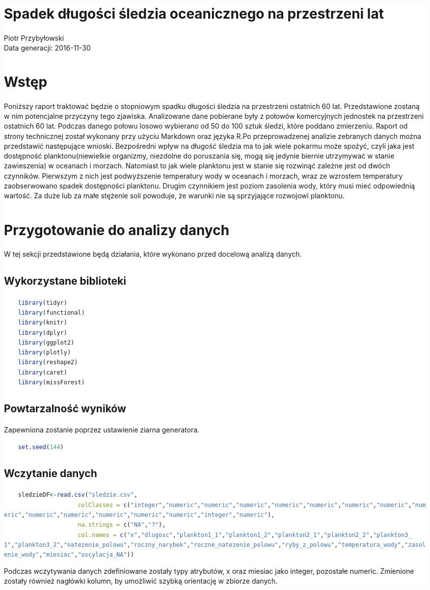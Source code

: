 # Spadek długości śledzia oceanicznego na przestrzeni lat
Piotr Przybyłowski  
Data generacji: 2016-11-30



# Wstęp
Poniższy raport traktować będzie o stopniowym spadku długości śledzia na przestrzeni ostatnich 60 lat. Przedstawione zostaną w nim potencjalne przyczyny tego zjawiska. Analizowane dane pobierane były z połowów komercyjnych jednostek na przestrzeni ostatnich 60 lat. Podczas danego połowu losowo wybierano od 50 do 100 sztuk śledzi, które poddano zmierzeniu. Raport od strony technicznej został wykonany przy użyciu Markdown oraz języka R.Po przeprowadzenej analizie zebranych danych można przedstawić następujące wnioski. Bezpośredni wpływ na długość śledzia ma to jak wiele pokarmu może spożyć, czyli jaka jest dostępność planktonu(niewielkie organizmy, niezdolne do poruszania się, mogą się jedynie biernie utrzymywać w stanie zawieszenia) w oceanach i morzach. Natomiast to jak wiele planktonu jest w stanie się rozwinąć zależne jest od dwóch czynników. Pierwszym z nich jest podwyższenie temperatury wody w oceanach i morzach, wraz ze wzrostem temperatury zaobserwowano spadek dostępności planktonu. Drugim czynnikiem jest poziom zasolenia wody, który musi mieć odpowiednią wartość. Za duże lub za małe stężenie soli powoduje, że warunki nie są sprzyjające rozwojowi planktonu.      


# Przygotowanie do analizy danych
W tej sekcji przedstawione będą działania, które wykonano przed docelową analizą danych.

## Wykorzystane biblioteki

```r
    library(tidyr)
    library(functional)
    library(knitr)
    library(dplyr)
    library(ggplot2)
    library(plotly)
    library(reshape2)
    library(caret)
    library(missForest)
```

## Powtarzalność wyników
Zapewniona zostanie poprzez ustawienie ziarna generatora.


```r
    set.seed(144)
```

## Wczytanie danych


```r
    sledzieDF<-read.csv("sledzie.csv",
                     colClasses = c("integer","numeric","numeric","numeric","numeric","numeric","numeric","numeric","numeric","numeric","numeric","numeric","numeric","numeric","integer","numeric"),
                     na.strings = c("NA","?"),
                     col.names = c("x","dlugosc","plankton1_1","plankton1_2","plankton2_1","plankton2_2","plankton3_1","plankton3_2","natezenie_polowu","roczny_narybek","roczne_natezenie_polowu","ryby_z_polowu","temperatura_wody","zasolenie_wody","miesiac","oscylacja_NA"))
```
Podczas wczytywania danych zdefiniowane zostały typy atrybutów, x oraz miesiac jako integer, pozostałe numeric. Zmienione zostały również nagłówki kolumn, by umożliwić szybką orientację w zbiorze danych.
